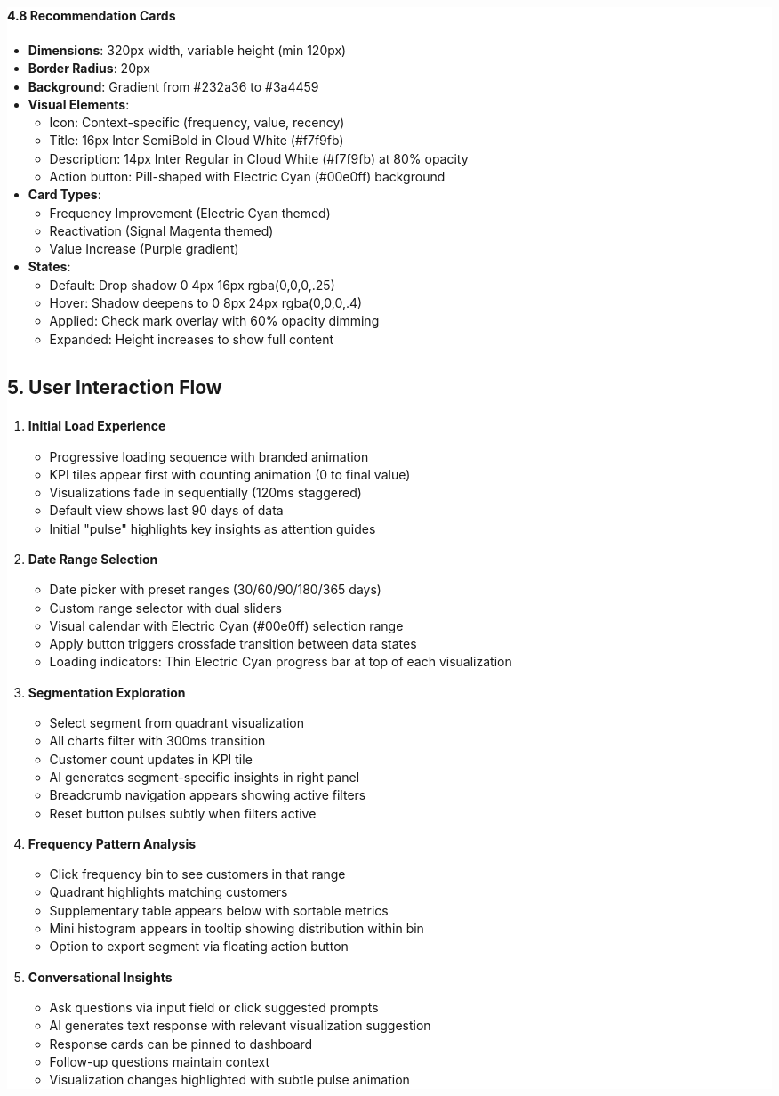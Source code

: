 #### 4.8 Recommendation Cards
- **Dimensions**: 320px width, variable height (min 120px)
- **Border Radius**: 20px
- **Background**: Gradient from #232a36 to #3a4459
- **Visual Elements**:
  - Icon: Context-specific (frequency, value, recency)
  - Title: 16px Inter SemiBold in Cloud White (#f7f9fb)
  - Description: 14px Inter Regular in Cloud White (#f7f9fb) at 80% opacity
  - Action button: Pill-shaped with Electric Cyan (#00e0ff) background
- **Card Types**:
  - Frequency Improvement (Electric Cyan themed)
  - Reactivation (Signal Magenta themed)
  - Value Increase (Purple gradient)
- **States**:
  - Default: Drop shadow 0 4px 16px rgba(0,0,0,.25)
  - Hover: Shadow deepens to 0 8px 24px rgba(0,0,0,.4)
  - Applied: Check mark overlay with 60% opacity dimming
  - Expanded: Height increases to show full content

## 5. User Interaction Flow

1. **Initial Load Experience**
   - Progressive loading sequence with branded animation
   - KPI tiles appear first with counting animation (0 to final value)
   - Visualizations fade in sequentially (120ms staggered)
   - Default view shows last 90 days of data
   - Initial "pulse" highlights key insights as attention guides

2. **Date Range Selection**
   - Date picker with preset ranges (30/60/90/180/365 days)
   - Custom range selector with dual sliders
   - Visual calendar with Electric Cyan (#00e0ff) selection range
   - Apply button triggers crossfade transition between data states
   - Loading indicators: Thin Electric Cyan progress bar at top of each visualization

3. **Segmentation Exploration**
   - Select segment from quadrant visualization
   - All charts filter with 300ms transition
   - Customer count updates in KPI tile
   - AI generates segment-specific insights in right panel
   - Breadcrumb navigation appears showing active filters
   - Reset button pulses subtly when filters active

4. **Frequency Pattern Analysis**
   - Click frequency bin to see customers in that range
   - Quadrant highlights matching customers
   - Supplementary table appears below with sortable metrics
   - Mini histogram appears in tooltip showing distribution within bin
   - Option to export segment via floating action button

5. **Conversational Insights**
   - Ask questions via input field or click suggested prompts
   - AI generates text response with relevant visualization suggestion
   - Response cards can be pinned to dashboard
   - Follow-up questions maintain context
   - Visualization changes highlighted with subtle pulse animation

